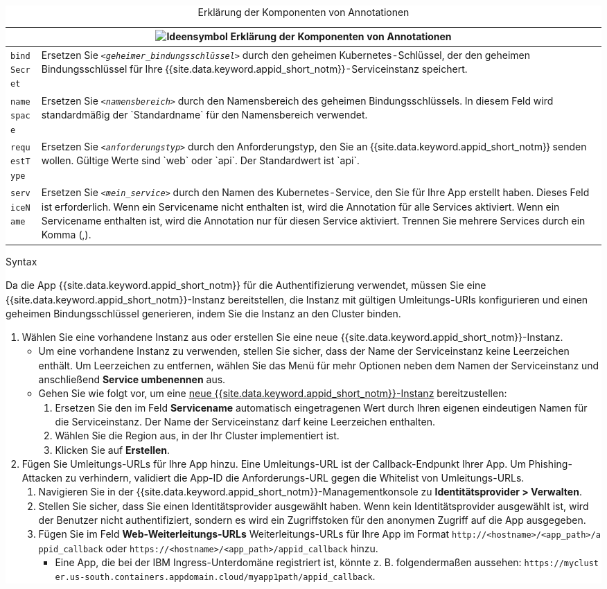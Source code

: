 <table>
<caption>Erklärung der Komponenten von Annotationen</caption>
<thead>
<th colspan=2><img src="images/idea.png" alt="Ideensymbol"/> Erklärung der Komponenten von Annotationen</th>
</thead>
<tbody>
<tr>
<td><code>bindSecret</code></td>
<td>Ersetzen Sie <em><code>&lt;geheimer_bindungsschlüssel&gt;</code></em> durch den geheimen Kubernetes-Schlüssel, der den geheimen Bindungsschlüssel für Ihre {{site.data.keyword.appid_short_notm}}-Serviceinstanz speichert.</td>
</tr>
<tr>
<td><code>namespace</code></td>
<td>Ersetzen Sie <em><code>&lt;namensbereich&gt;</code></em> durch den Namensbereich des geheimen Bindungsschlüssels. In diesem Feld wird standardmäßig der `Standardname` für den Namensbereich verwendet.</td>
</tr>
<tr>
<td><code>requestType</code></td>
<td>Ersetzen Sie <code><em>&lt;anforderungstyp&gt;</em></code> durch den Anforderungstyp, den Sie an {{site.data.keyword.appid_short_notm}} senden wollen. Gültige Werte sind `web` oder `api`. Der Standardwert ist `api`.</td>
</tr>
<tr>
<td><code>serviceName</code></td>
<td>Ersetzen Sie <code><em>&lt;mein_service&gt;</em></code> durch den Namen des Kubernetes-Service, den Sie für Ihre App erstellt haben. Dieses Feld ist erforderlich. Wenn ein Servicename nicht enthalten ist, wird die Annotation für alle Services aktiviert.  Wenn ein Servicename enthalten ist, wird die Annotation nur für diesen Service aktiviert. Trennen Sie mehrere Services durch ein Komma (,).</td>
</tr>
</tbody></table>
</dd>
<dt>Syntax</dt></dl>

Da die App {{site.data.keyword.appid_short_notm}} für die Authentifizierung verwendet, müssen Sie eine {{site.data.keyword.appid_short_notm}}-Instanz bereitstellen, die Instanz mit gültigen Umleitungs-URIs konfigurieren und einen geheimen Bindungsschlüssel generieren, indem Sie die Instanz an den Cluster binden. 

1. Wählen Sie eine vorhandene Instanz aus oder erstellen Sie eine neue {{site.data.keyword.appid_short_notm}}-Instanz.
    * Um eine vorhandene Instanz zu verwenden, stellen Sie sicher, dass der Name der Serviceinstanz keine Leerzeichen enthält. Um Leerzeichen zu entfernen, wählen Sie das Menü für mehr Optionen neben dem Namen der Serviceinstanz und anschließend **Service umbenennen** aus.
    * Gehen Sie wie folgt vor, um eine [neue {{site.data.keyword.appid_short_notm}}-Instanz](https://console.bluemix.net/catalog/services/app-id) bereitzustellen:
        1. Ersetzen Sie den im Feld **Servicename** automatisch eingetragenen Wert durch Ihren eigenen eindeutigen Namen für die Serviceinstanz. Der Name der Serviceinstanz darf keine Leerzeichen enthalten. 
        2. Wählen Sie die Region aus, in der Ihr Cluster implementiert ist.
        3. Klicken Sie auf **Erstellen**.
2. Fügen Sie Umleitungs-URLs für Ihre App hinzu. Eine Umleitungs-URL ist der Callback-Endpunkt Ihrer App. Um Phishing-Attacken zu verhindern, validiert die App-ID die Anforderungs-URL gegen die Whitelist von Umleitungs-URLs.
    1. Navigieren Sie in der {{site.data.keyword.appid_short_notm}}-Managementkonsole zu **Identitätsprovider > Verwalten**.
    2. Stellen Sie sicher, dass Sie einen Identitätsprovider ausgewählt haben. Wenn kein Identitätsprovider ausgewählt ist, wird der Benutzer nicht authentifiziert, sondern es wird ein Zugriffstoken für den anonymen Zugriff auf die App ausgegeben.
    3. Fügen Sie im Feld **Web-Weiterleitungs-URLs** Weiterleitungs-URLs für Ihre App im Format `http://<hostname>/<app_path>/appid_callback` oder `https://<hostname>/<app_path>/appid_callback` hinzu.
        * Eine App, die bei der IBM Ingress-Unterdomäne registriert ist, könnte z. B. folgendermaßen aussehen: `https://mycluster.us-south.containers.appdomain.cloud/myapp1path/appid_callback`.